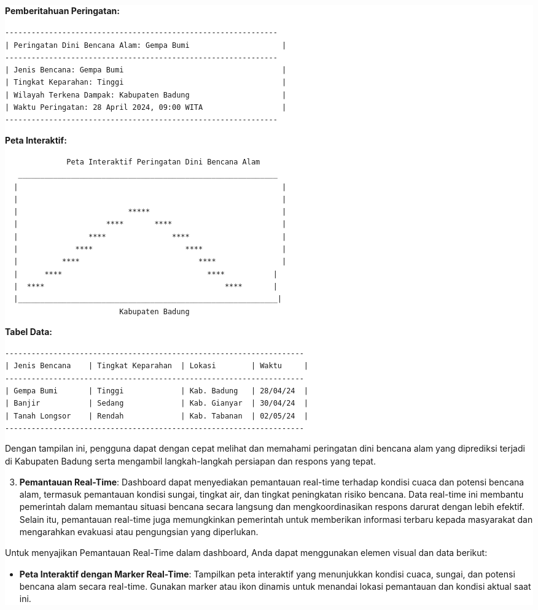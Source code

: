 **Pemberitahuan Peringatan:**
```
--------------------------------------------------------------
| Peringatan Dini Bencana Alam: Gempa Bumi                     |
--------------------------------------------------------------
| Jenis Bencana: Gempa Bumi                                    |
| Tingkat Keparahan: Tinggi                                    |
| Wilayah Terkena Dampak: Kabupaten Badung                     |
| Waktu Peringatan: 28 April 2024, 09:00 WITA                  |
--------------------------------------------------------------
```

**Peta Interaktif:**
```
              Peta Interaktif Peringatan Dini Bencana Alam
   ___________________________________________________________
  |                                                            |
  |                                                            |
  |                         *****                              |
  |                    ****       ****                         |
  |                ****               ****                     |
  |             ****                     ****                  |
  |          ****                           ****               |
  |      ****                                 ****           |
  |  ****                                         ****       |
  |___________________________________________________________|
                          Kabupaten Badung
```

**Tabel Data:**
```
--------------------------------------------------------------------
| Jenis Bencana    | Tingkat Keparahan  | Lokasi        | Waktu     |
--------------------------------------------------------------------
| Gempa Bumi       | Tinggi             | Kab. Badung   | 28/04/24  |
| Banjir           | Sedang             | Kab. Gianyar  | 30/04/24  |
| Tanah Longsor    | Rendah             | Kab. Tabanan  | 02/05/24  |
--------------------------------------------------------------------
```

Dengan tampilan ini, pengguna dapat dengan cepat melihat dan memahami peringatan dini bencana alam yang diprediksi terjadi di Kabupaten Badung serta mengambil langkah-langkah persiapan dan respons yang tepat.

3. **Pemantauan Real-Time**: Dashboard dapat menyediakan pemantauan real-time terhadap kondisi cuaca dan potensi bencana alam, termasuk pemantauan kondisi sungai, tingkat air, dan tingkat peningkatan risiko bencana. Data real-time ini membantu pemerintah dalam memantau situasi bencana secara langsung dan mengkoordinasikan respons darurat dengan lebih efektif. Selain itu, pemantauan real-time juga memungkinkan pemerintah untuk memberikan informasi terbaru kepada masyarakat dan mengarahkan evakuasi atau pengungsian yang diperlukan.

Untuk menyajikan Pemantauan Real-Time dalam dashboard, Anda dapat menggunakan elemen visual dan data berikut:

- **Peta Interaktif dengan Marker Real-Time**: Tampilkan peta interaktif yang menunjukkan kondisi cuaca, sungai, dan potensi bencana alam secara real-time. Gunakan marker atau ikon dinamis untuk menandai lokasi pemantauan dan kondisi aktual saat ini.
